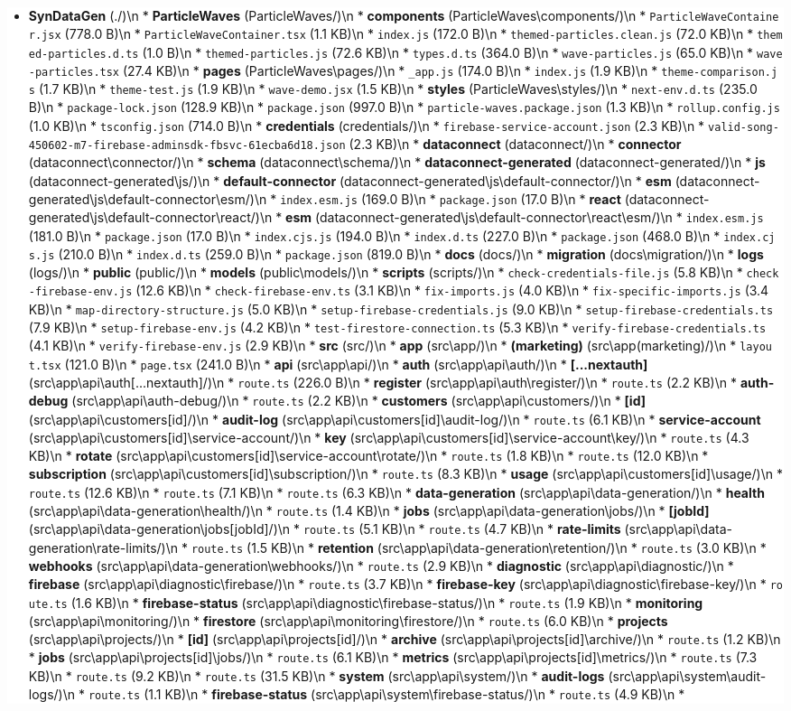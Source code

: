 * **SynDataGen** (./)\n  * **ParticleWaves** (ParticleWaves/)\n    * **components** (ParticleWaves\components/)\n      * `ParticleWaveContainer.jsx` (778.0 B)\n      * `ParticleWaveContainer.tsx` (1.1 KB)\n      * `index.js` (172.0 B)\n      * `themed-particles.clean.js` (72.0 KB)\n      * `themed-particles.d.ts` (1.0 B)\n      * `themed-particles.js` (72.6 KB)\n      * `types.d.ts` (364.0 B)\n      * `wave-particles.js` (65.0 KB)\n      * `wave-particles.tsx` (27.4 KB)\n    * **pages** (ParticleWaves\pages/)\n      * `_app.js` (174.0 B)\n      * `index.js` (1.9 KB)\n      * `theme-comparison.js` (1.7 KB)\n      * `theme-test.js` (1.9 KB)\n      * `wave-demo.jsx` (1.5 KB)\n    * **styles** (ParticleWaves\styles/)\n    * `next-env.d.ts` (235.0 B)\n    * `package-lock.json` (128.9 KB)\n    * `package.json` (997.0 B)\n    * `particle-waves.package.json` (1.3 KB)\n    * `rollup.config.js` (1.0 KB)\n    * `tsconfig.json` (714.0 B)\n  * **credentials** (credentials/)\n    * `firebase-service-account.json` (2.3 KB)\n    * `valid-song-450602-m7-firebase-adminsdk-fbsvc-61ecba6d18.json` (2.3 KB)\n  * **dataconnect** (dataconnect/)\n    * **connector** (dataconnect\connector/)\n    * **schema** (dataconnect\schema/)\n  * **dataconnect-generated** (dataconnect-generated/)\n    * **js** (dataconnect-generated\js/)\n      * **default-connector** (dataconnect-generated\js\default-connector/)\n        * **esm** (dataconnect-generated\js\default-connector\esm/)\n          * `index.esm.js` (169.0 B)\n          * `package.json` (17.0 B)\n        * **react** (dataconnect-generated\js\default-connector\react/)\n          * **esm** (dataconnect-generated\js\default-connector\react\esm/)\n            * `index.esm.js` (181.0 B)\n            * `package.json` (17.0 B)\n          * `index.cjs.js` (194.0 B)\n          * `index.d.ts` (227.0 B)\n          * `package.json` (468.0 B)\n        * `index.cjs.js` (210.0 B)\n        * `index.d.ts` (259.0 B)\n        * `package.json` (819.0 B)\n  * **docs** (docs/)\n    * **migration** (docs\migration/)\n  * **logs** (logs/)\n  * **public** (public/)\n    * **models** (public\models/)\n  * **scripts** (scripts/)\n    * `check-credentials-file.js` (5.8 KB)\n    * `check-firebase-env.js` (12.6 KB)\n    * `check-firebase-env.ts` (3.1 KB)\n    * `fix-imports.js` (4.0 KB)\n    * `fix-specific-imports.js` (3.4 KB)\n    * `map-directory-structure.js` (5.0 KB)\n    * `setup-firebase-credentials.js` (9.0 KB)\n    * `setup-firebase-credentials.ts` (7.9 KB)\n    * `setup-firebase-env.js` (4.2 KB)\n    * `test-firestore-connection.ts` (5.3 KB)\n    * `verify-firebase-credentials.ts` (4.1 KB)\n    * `verify-firebase-env.js` (2.9 KB)\n  * **src** (src/)\n    * **app** (src\app/)\n      * **(marketing)** (src\app\(marketing)/)\n        * `layout.tsx` (121.0 B)\n        * `page.tsx` (241.0 B)\n      * **api** (src\app\api/)\n        * **auth** (src\app\api\auth/)\n          * **[...nextauth]** (src\app\api\auth\[...nextauth]/)\n            * `route.ts` (226.0 B)\n          * **register** (src\app\api\auth\register/)\n            * `route.ts` (2.2 KB)\n        * **auth-debug** (src\app\api\auth-debug/)\n          * `route.ts` (2.2 KB)\n        * **customers** (src\app\api\customers/)\n          * **[id]** (src\app\api\customers\[id]/)\n            * **audit-log** (src\app\api\customers\[id]\audit-log/)\n              * `route.ts` (6.1 KB)\n            * **service-account** (src\app\api\customers\[id]\service-account/)\n              * **key** (src\app\api\customers\[id]\service-account\key/)\n                * `route.ts` (4.3 KB)\n              * **rotate** (src\app\api\customers\[id]\service-account\rotate/)\n                * `route.ts` (1.8 KB)\n              * `route.ts` (12.0 KB)\n            * **subscription** (src\app\api\customers\[id]\subscription/)\n              * `route.ts` (8.3 KB)\n            * **usage** (src\app\api\customers\[id]\usage/)\n              * `route.ts` (12.6 KB)\n            * `route.ts` (7.1 KB)\n          * `route.ts` (6.3 KB)\n        * **data-generation** (src\app\api\data-generation/)\n          * **health** (src\app\api\data-generation\health/)\n            * `route.ts` (1.4 KB)\n          * **jobs** (src\app\api\data-generation\jobs/)\n            * **[jobId]** (src\app\api\data-generation\jobs\[jobId]/)\n              * `route.ts` (5.1 KB)\n            * `route.ts` (4.7 KB)\n          * **rate-limits** (src\app\api\data-generation\rate-limits/)\n            * `route.ts` (1.5 KB)\n          * **retention** (src\app\api\data-generation\retention/)\n            * `route.ts` (3.0 KB)\n          * **webhooks** (src\app\api\data-generation\webhooks/)\n            * `route.ts` (2.9 KB)\n        * **diagnostic** (src\app\api\diagnostic/)\n          * **firebase** (src\app\api\diagnostic\firebase/)\n            * `route.ts` (3.7 KB)\n          * **firebase-key** (src\app\api\diagnostic\firebase-key/)\n            * `route.ts` (1.6 KB)\n          * **firebase-status** (src\app\api\diagnostic\firebase-status/)\n            * `route.ts` (1.9 KB)\n        * **monitoring** (src\app\api\monitoring/)\n          * **firestore** (src\app\api\monitoring\firestore/)\n            * `route.ts` (6.0 KB)\n        * **projects** (src\app\api\projects/)\n          * **[id]** (src\app\api\projects\[id]/)\n            * **archive** (src\app\api\projects\[id]\archive/)\n              * `route.ts` (1.2 KB)\n            * **jobs** (src\app\api\projects\[id]\jobs/)\n              * `route.ts` (6.1 KB)\n            * **metrics** (src\app\api\projects\[id]\metrics/)\n              * `route.ts` (7.3 KB)\n            * `route.ts` (9.2 KB)\n          * `route.ts` (31.5 KB)\n        * **system** (src\app\api\system/)\n          * **audit-logs** (src\app\api\system\audit-logs/)\n            * `route.ts` (1.1 KB)\n          * **firebase-status** (src\app\api\system\firebase-status/)\n            * `route.ts` (4.9 KB)\n        *